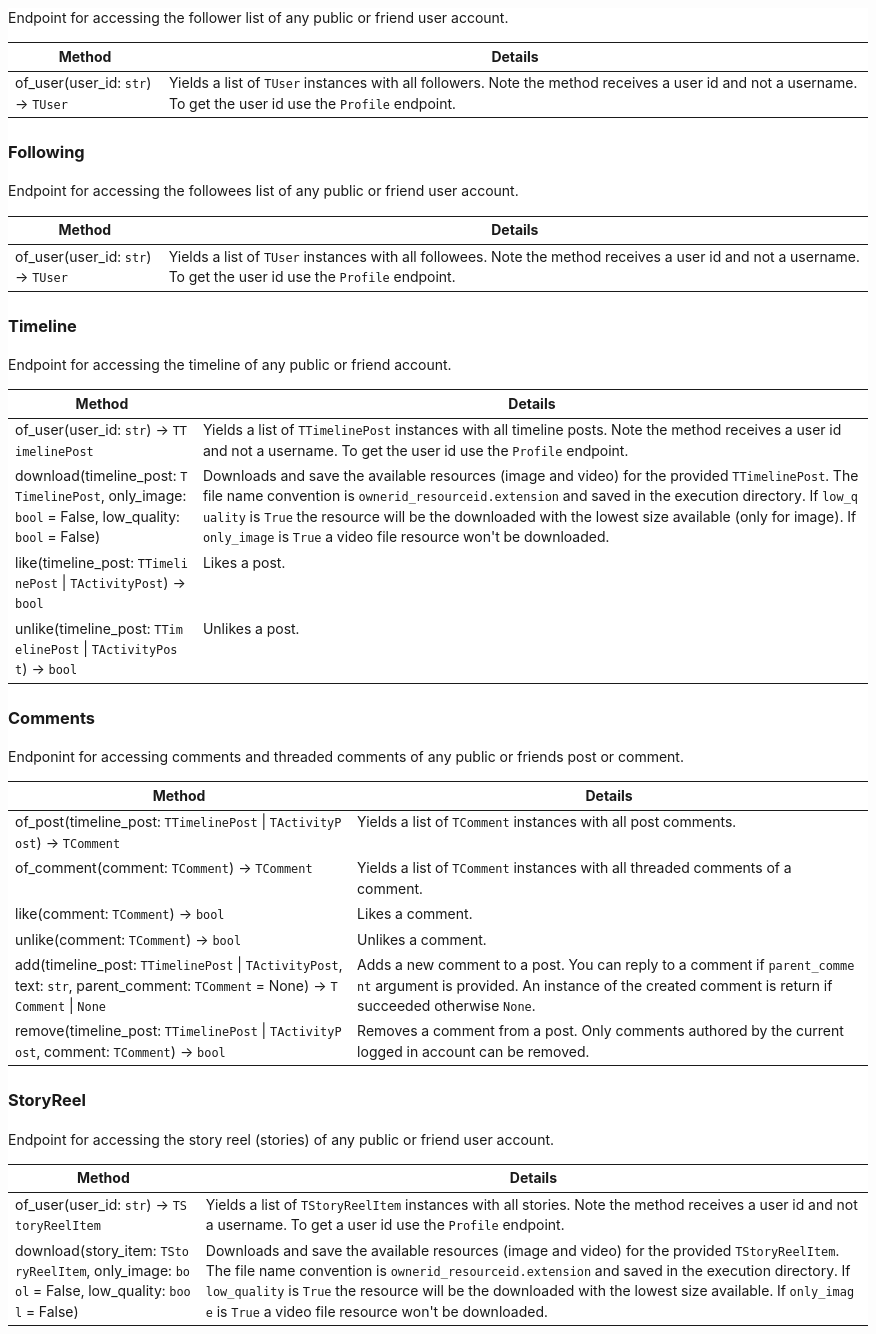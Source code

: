 Endpoint for accessing the follower list of any public or friend user account.

|Method|Details|
|---|---|
|of_user(user_id: `str`) -> `TUser`|Yields a list of `TUser` instances with all followers. Note the method receives a user id and not a username. To get the user id use the `Profile` endpoint.|

### Following

Endpoint for accessing the followees list of any public or friend user account.

|Method|Details|
|---|---|
|of_user(user_id: `str`) -> `TUser` |Yields a list of `TUser` instances with all followees. Note the method receives a user id and not a username. To get the user id use the `Profile` endpoint.|

### Timeline

Endpoint for accessing the timeline of any public or friend account.

|Method|Details|
|---|---|
|of_user(user_id: `str`) -> `TTimelinePost`|Yields a list of `TTimelinePost` instances with all timeline posts. Note the method receives a user id and not a username. To get the user id use the `Profile` endpoint.|
|download(timeline_post: `TTimelinePost`, only_image: `bool` = False, low_quality: `bool` = False)|Downloads and save the available resources (image and video) for the provided `TTimelinePost`. The file name convention is `ownerid_resourceid.extension` and saved in the execution directory. If `low_quality` is `True` the resource will be the downloaded with the lowest size available (only for image). If `only_image` is `True` a video file resource won't be downloaded.|
|like(timeline_post: `TTimelinePost` \| `TActivityPost`) -> `bool`|Likes a post.|
|unlike(timeline_post: `TTimelinePost` \| `TActivityPost`) -> `bool`|Unlikes a post.|

### Comments

Endponint for accessing comments and threaded comments of any public or friends post or comment.

|Method|Details|
|---|---|
|of_post(timeline_post: `TTimelinePost` \| `TActivityPost`) -> `TComment`|Yields a list of `TComment` instances with all post comments.|
|of_comment(comment: `TComment`) -> `TComment`|Yields a list of `TComment` instances with all threaded comments of a comment.|
|like(comment: `TComment`) -> `bool`|Likes a comment.|
|unlike(comment: `TComment`) -> `bool`|Unlikes a comment.|
|add(timeline_post: `TTimelinePost` \| `TActivityPost`, text: `str`, parent_comment: `TComment` = None) -> `TComment` \| `None`|Adds a new comment to a post. You can reply to a comment if `parent_comment` argument is provided. An instance of the created comment is return if succeeded otherwise `None`.|
|remove(timeline_post: `TTimelinePost` \| `TActivityPost`, comment: `TComment`) -> `bool`|Removes a comment from a post. Only comments authored by the current logged in account can be removed.|

### StoryReel

Endpoint for accessing the story reel (stories) of any public or friend user account.

|Method|Details|
|---|---|
|of_user(user_id: `str`) -> `TStoryReelItem`|Yields a list of `TStoryReelItem` instances with all stories. Note the method receives a user id and not a username. To get a user id use the `Profile` endpoint.|
|download(story_item: `TStoryReelItem`, only_image: `bool` = False, low_quality: `bool` = False)|Downloads and save the available resources (image and video) for the provided `TStoryReelItem`. The file name convention is `ownerid_resourceid.extension` and saved in the execution directory. If `low_quality` is `True` the resource will be the downloaded with the lowest size available. If `only_image` is `True` a video file resource won't be downloaded.|
